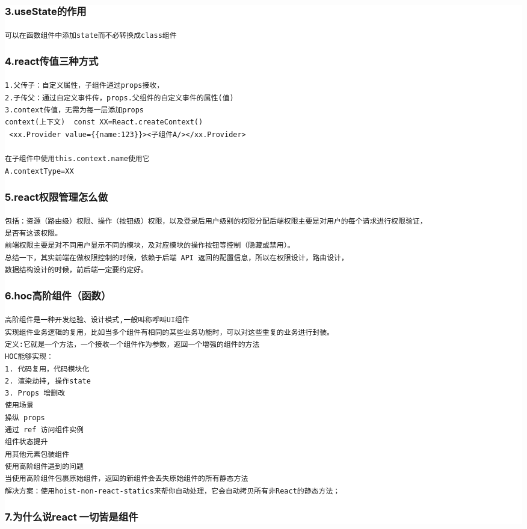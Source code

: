 ### 3.useState的作用

```
可以在函数组件中添加state而不必转换成class组件
```

### 4.react传值三种方式

```
1.父传子：自定义属性，子组件通过props接收，
2.子传父：通过自定义事件传，props.父组件的自定义事件的属性(值)
3.context传值，无需为每一层添加props
context(上下文)  const XX=React.createContext()
 <xx.Provider value={{name:123}}><子组件A/></xx.Provider>
 
在子组件中使用this.context.name使用它
A.contextType=XX

```

### 5.react权限管理怎么做

```
包括：资源（路由级）权限、操作（按钮级）权限，以及登录后用户级别的权限分配后端权限主要是对用户的每个请求进行权限验证，
是否有这该权限。
前端权限主要是对不同用户显示不同的模块，及对应模块的操作按钮等控制（隐藏或禁用）。   
总结一下，其实前端在做权限控制的时候，依赖于后端 API 返回的配置信息，所以在权限设计，路由设计，
数据结构设计的时候，前后端一定要约定好。
```

### 6.hoc高阶组件（函数）

```
高阶组件是一种开发经验、设计模式,一般叫称呼叫UI组件
实现组件业务逻辑的复用，比如当多个组件有相同的某些业务功能时，可以对这些重复的业务进行封装。
定义:它就是一个方法，一个接收一个组件作为参数，返回一个增强的组件的方法
HOC能够实现：
1. 代码复用，代码模块化
2. 渲染劫持, 操作state
3. Props 增删改
使用场景
操纵 props
通过 ref 访问组件实例
组件状态提升
用其他元素包装组件
使用高阶组件遇到的问题
当使用高阶组件包裹原始组件，返回的新组件会丢失原始组件的所有静态方法
解决方案：使用hoist-non-react-statics来帮你自动处理，它会自动拷贝所有非React的静态方法；

```

### 7.为什么说react 一切皆是组件
